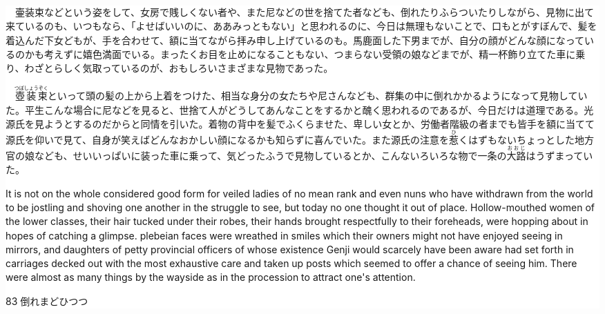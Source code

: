   <p class="shibuya">　壷装束などという姿をして、女房で賎しくない者や、また尼などの世を捨てた者なども、倒れたりふらついたりしながら、見物に出て来ているのも、いつもなら、「よせばいいのに、ああみっともない」と思われるのに、今日は無理もないことで、口もとがすぼんで、髪を着込んだ下女どもが、手を合わせて、額に当てながら拝み申し上げているのも。馬鹿面した下男までが、自分の顔がどんな顔になっているのかも考えずに嬉色満面でいる。まったくお目を止めになることもない、つまらない受領の娘などまでが、精一杯飾り立てた車に乗り、わざとらしく気取っているのが、おもしろいさまざまな見物であった。</p>
  <p class="yosano">　<RUBY><RB>壺装束</RB><RP>（</RP><RT>つぼしょうぞく</RT><RP>）</RP></RUBY>といって頭の髪の上から上着をつけた、相当な身分の女たちや尼さんなども、群集の中に倒れかかるようになって見物していた。平生こんな場合に尼などを見ると、世捨て人がどうしてあんなことをするかと醜く思われるのであるが、今日だけは道理である。光源氏を見ようとするのだからと同情を引いた。着物の背中を髪でふくらませた、卑しい女とか、労働者階級の者までも皆手を額に当てて源氏を仰いで見て、自身が笑えばどんなおかしい顔になるかも知らずに喜んでいた。また源氏の注意を<RUBY><RB>惹</RB><RP>（</RP><RT>ひ</RT><RP>）</RP></RUBY>くはずもないちょっとした地方官の娘なども、せいいっぱいに装った車に乗って、気どったふうで見物しているとか、こんないろいろな物で一条の<RUBY><RB>大路</RB><RP>（</RP><RT>おおじ</RT><RP>）</RP></RUBY>はうずまっていた。<BR></p>
  <p class="seiden">    It is not on the whole considered good form for veiled ladies of no mean rank and even nuns who have withdrawn from the world to be jostling and shoving one another in the struggle to see, but today no one thought it out of place. Hollow-mouthed women of the lower classes, their hair tucked under their robes, their hands brought respectfully to their foreheads, were hopping about in hopes of catching a glimpse. plebeian faces were wreathed in smiles which their owners might not have enjoyed seeing in mirrors, and daughters of petty provincial officers of whose existence Genji would scarcely have been aware had set forth in carriages decked out with the most exhaustive care and taken up posts which seemed to offer a chance of seeing him. There were almost as many things by the wayside as in the procession to attract one's attention.</p>
  
  <div class="annotations">
	<p class="annotation">
		<span class="annotation_num">83</span>
		<span class="annotation_title">倒れまどひつつ</span>
